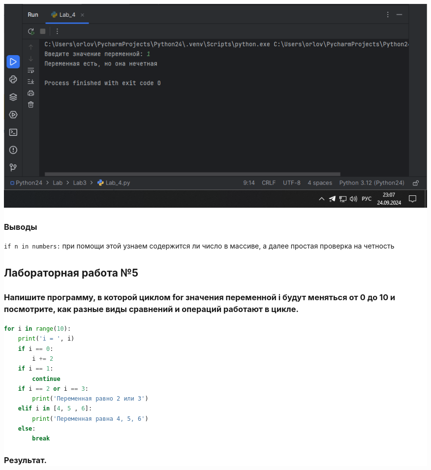 ![Меню](https://github.com/Tureckij/Software_Engineering/blob/Тема_3/Lab%20and%20Sam3/L4.png)

### Выводы

`if n in numbers:` при помощи этой узнаем содержится ли число в массиве, а далее простая проверка на четность

## Лабораторная работа №5
### Напишите программу, в которой циклом for значения переменной i будут меняться от 0 до 10 и посмотрите, как разные виды сравнений и операций работают в цикле.

```python
for i in range(10):
    print('i = ', i)
    if i == 0:
        i += 2
    if i == 1:
        continue
    if i == 2 or i == 3:
        print('Переменная равно 2 или 3')
    elif i in [4, 5 , 6]:
        print('Переменная равна 4, 5, 6')
    else:
        break
```
### Результат.

